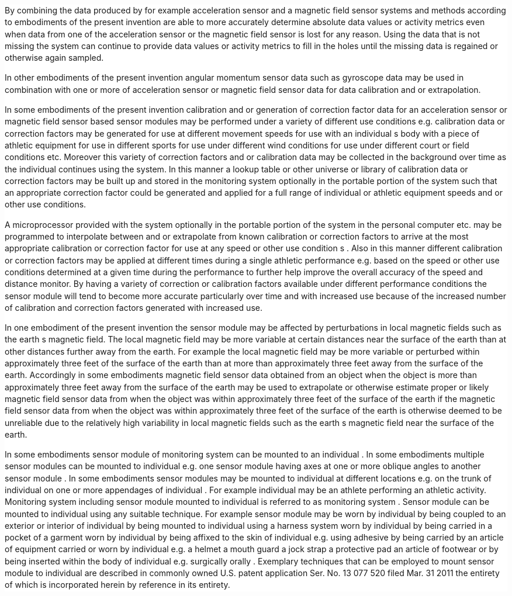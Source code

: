 By combining the data produced by for example acceleration sensor and a magnetic field sensor systems and methods according to embodiments of the present invention are able to more accurately determine absolute data values or activity metrics even when data from one of the acceleration sensor or the magnetic field sensor is lost for any reason. Using the data that is not missing the system can continue to provide data values or activity metrics to fill in the holes until the missing data is regained or otherwise again sampled.

In other embodiments of the present invention angular momentum sensor data such as gyroscope data may be used in combination with one or more of acceleration sensor or magnetic field sensor data for data calibration and or extrapolation.

In some embodiments of the present invention calibration and or generation of correction factor data for an acceleration sensor or magnetic field sensor based sensor modules may be performed under a variety of different use conditions e.g. calibration data or correction factors may be generated for use at different movement speeds for use with an individual s body with a piece of athletic equipment for use in different sports for use under different wind conditions for use under different court or field conditions etc. Moreover this variety of correction factors and or calibration data may be collected in the background over time as the individual continues using the system. In this manner a lookup table or other universe or library of calibration data or correction factors may be built up and stored in the monitoring system optionally in the portable portion of the system such that an appropriate correction factor could be generated and applied for a full range of individual or athletic equipment speeds and or other use conditions.

A microprocessor provided with the system optionally in the portable portion of the system in the personal computer etc. may be programmed to interpolate between and or extrapolate from known calibration or correction factors to arrive at the most appropriate calibration or correction factor for use at any speed or other use condition s . Also in this manner different calibration or correction factors may be applied at different times during a single athletic performance e.g. based on the speed or other use conditions determined at a given time during the performance to further help improve the overall accuracy of the speed and distance monitor. By having a variety of correction or calibration factors available under different performance conditions the sensor module will tend to become more accurate particularly over time and with increased use because of the increased number of calibration and correction factors generated with increased use.

In one embodiment of the present invention the sensor module may be affected by perturbations in local magnetic fields such as the earth s magnetic field. The local magnetic field may be more variable at certain distances near the surface of the earth than at other distances further away from the earth. For example the local magnetic field may be more variable or perturbed within approximately three feet of the surface of the earth than at more than approximately three feet away from the surface of the earth. Accordingly in some embodiments magnetic field sensor data obtained from an object when the object is more than approximately three feet away from the surface of the earth may be used to extrapolate or otherwise estimate proper or likely magnetic field sensor data from when the object was within approximately three feet of the surface of the earth if the magnetic field sensor data from when the object was within approximately three feet of the surface of the earth is otherwise deemed to be unreliable due to the relatively high variability in local magnetic fields such as the earth s magnetic field near the surface of the earth.

In some embodiments sensor module of monitoring system can be mounted to an individual . In some embodiments multiple sensor modules can be mounted to individual e.g. one sensor module having axes at one or more oblique angles to another sensor module . In some embodiments sensor modules may be mounted to individual at different locations e.g. on the trunk of individual on one or more appendages of individual . For example individual may be an athlete performing an athletic activity. Monitoring system including sensor module mounted to individual is referred to as monitoring system . Sensor module can be mounted to individual using any suitable technique. For example sensor module may be worn by individual by being coupled to an exterior or interior of individual by being mounted to individual using a harness system worn by individual by being carried in a pocket of a garment worn by individual by being affixed to the skin of individual e.g. using adhesive by being carried by an article of equipment carried or worn by individual e.g. a helmet a mouth guard a jock strap a protective pad an article of footwear or by being inserted within the body of individual e.g. surgically orally . Exemplary techniques that can be employed to mount sensor module to individual are described in commonly owned U.S. patent application Ser. No. 13 077 520 filed Mar. 31 2011 the entirety of which is incorporated herein by reference in its entirety.
